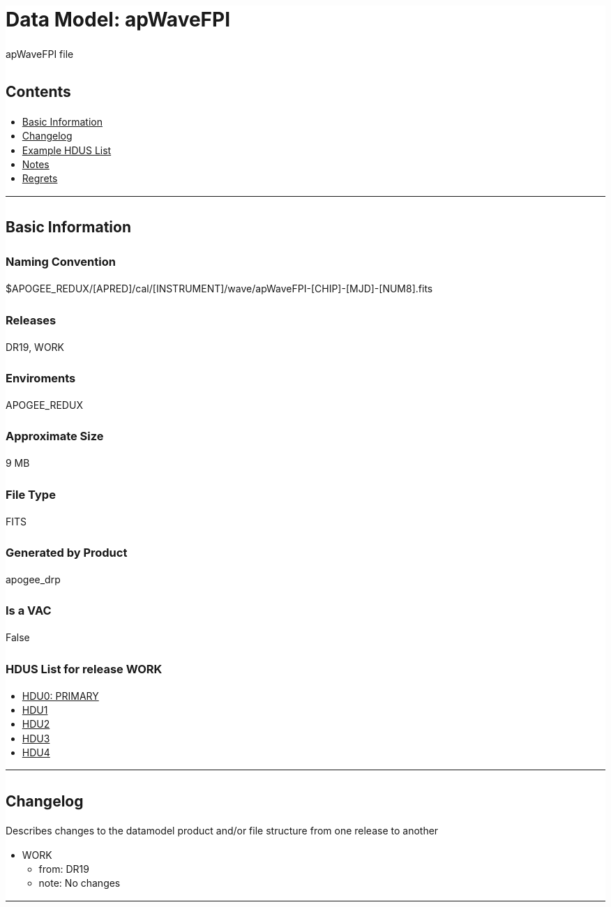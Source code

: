 # Data Model: apWaveFPI


apWaveFPI file


## Contents
- [Basic Information](#basic-information)
- [Changelog](#changelog)
- [Example HDUS List](#example-hdus-list)
- [Notes](#notes)
- [Regrets](#regrets)
---

## Basic Information


### Naming Convention
$APOGEE_REDUX/[APRED]/cal/[INSTRUMENT]/wave/apWaveFPI-[CHIP]-[MJD]-[NUM8].fits

### Releases
DR19, WORK

### Enviroments
APOGEE_REDUX

### Approximate Size
9 MB

### File Type
FITS

### Generated by Product
apogee_drp

### Is a VAC
False

### HDUS List for release WORK
  - [HDU0: PRIMARY](#hdu0-primary)
  - [HDU1](#hdu1)
  - [HDU2](#hdu2)
  - [HDU3](#hdu3)
  - [HDU4](#hdu4)

---

## Changelog
Describes changes to the datamodel product and/or file structure from one release to another
 - WORK
   - from: DR19
   - note: No changes

---